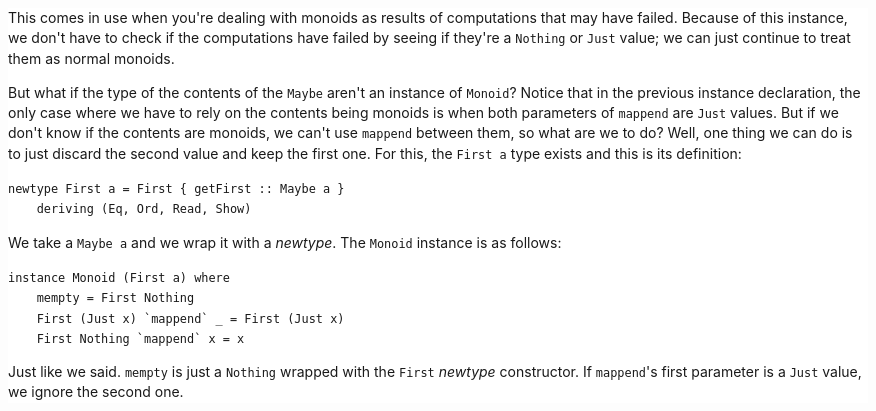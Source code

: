 


This comes in use when you're dealing with monoids as results of computations
that may have failed.
Because of this instance,
we don't have to check if the
computations have failed by seeing if they're a `Nothing` or
`Just` value; we can just continue to treat them as
normal monoids.



But what if the type of the contents of the `Maybe`
aren't an instance of `Monoid`?
Notice that in the
previous instance declaration,
the only case where we have to rely on the
contents being monoids is when both parameters of `mappend`
are `Just` values.
But if we don't know if the contents
are monoids,
we can't use `mappend` between them,
so
what are we to do?
Well,
one thing we can do is to just discard the second value
and keep the first one.
For this,
the `First a`
type exists and this is its definition:




    newtype First a = First { getFirst :: Maybe a }
        deriving (Eq, Ord, Read, Show)




We take a `Maybe a` and we wrap it with a
_newtype_.
The `Monoid` instance is as follows:




    instance Monoid (First a) where
        mempty = First Nothing
        First (Just x) `mappend` _ = First (Just x)
        First Nothing `mappend` x = x




Just like we said.
`mempty` is just a
`Nothing` wrapped with the `First`
_newtype_ constructor.
If `mappend`'s first
parameter is a `Just` value,
we ignore the second one.
